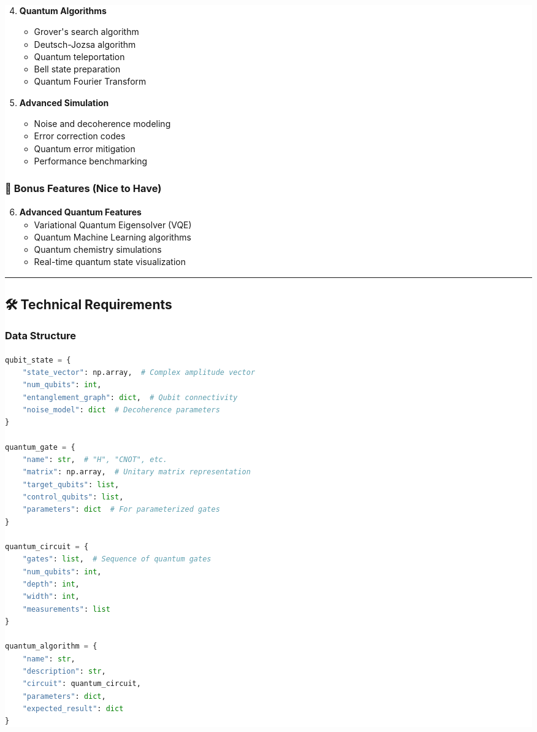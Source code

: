 4. **Quantum Algorithms**

   - Grover's search algorithm
   - Deutsch-Jozsa algorithm
   - Quantum teleportation
   - Bell state preparation
   - Quantum Fourier Transform

5. **Advanced Simulation**
   - Noise and decoherence modeling
   - Error correction codes
   - Quantum error mitigation
   - Performance benchmarking

### 🌟 **Bonus Features (Nice to Have)**

6. **Advanced Quantum Features**
   - Variational Quantum Eigensolver (VQE)
   - Quantum Machine Learning algorithms
   - Quantum chemistry simulations
   - Real-time quantum state visualization

---

## 🛠️ **Technical Requirements**

### **Data Structure**

```python
qubit_state = {
    "state_vector": np.array,  # Complex amplitude vector
    "num_qubits": int,
    "entanglement_graph": dict,  # Qubit connectivity
    "noise_model": dict  # Decoherence parameters
}

quantum_gate = {
    "name": str,  # "H", "CNOT", etc.
    "matrix": np.array,  # Unitary matrix representation
    "target_qubits": list,
    "control_qubits": list,
    "parameters": dict  # For parameterized gates
}

quantum_circuit = {
    "gates": list,  # Sequence of quantum gates
    "num_qubits": int,
    "depth": int,
    "width": int,
    "measurements": list
}

quantum_algorithm = {
    "name": str,
    "description": str,
    "circuit": quantum_circuit,
    "parameters": dict,
    "expected_result": dict
}
```

